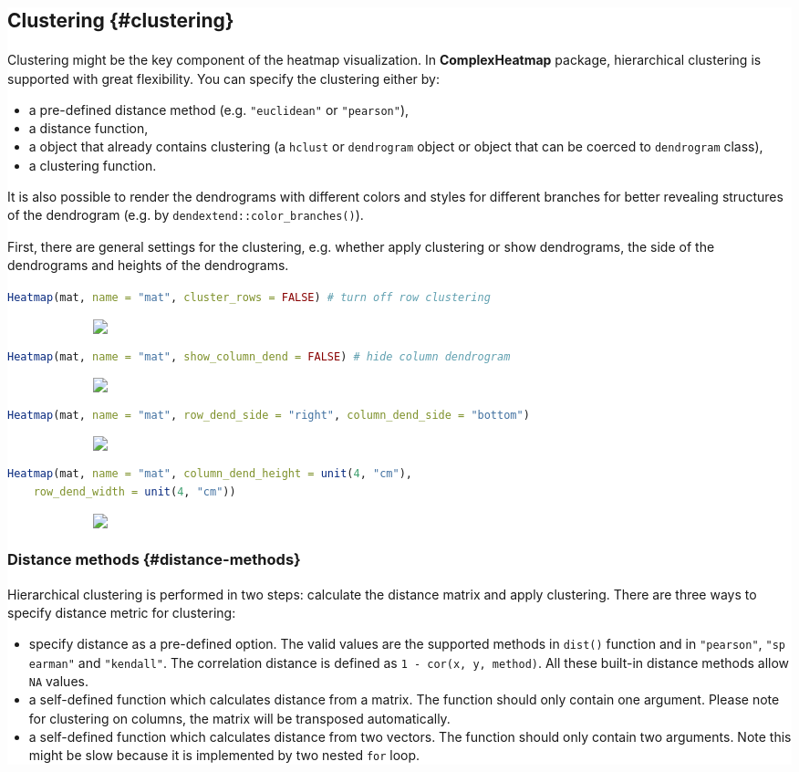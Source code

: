 ## Clustering {#clustering}

Clustering might be the key component of the heatmap visualization. In
**ComplexHeatmap** package, hierarchical clustering is supported with great
flexibility. You can specify the clustering either by:

- a pre-defined distance method (e.g. `"euclidean"` or `"pearson"`),
- a distance function,
- a object that already contains clustering (a `hclust` or `dendrogram` object
  or object that can be coerced to `dendrogram` class),
- a clustering function.

It is also possible to render the dendrograms with different colors and styles
for different branches for better revealing structures of the dendrogram (e.g.
by `dendextend::color_branches()`).

First, there are general settings for the clustering, e.g. whether apply
clustering or show dendrograms, the side of the dendrograms and heights of the
dendrograms.


```r
Heatmap(mat, name = "mat", cluster_rows = FALSE) # turn off row clustering
```

<img src="02-single_heatmap_files/figure-html/cluster_basic-1.png" width="672" style="display: block; margin: auto;" />

```r
Heatmap(mat, name = "mat", show_column_dend = FALSE) # hide column dendrogram
```

<img src="02-single_heatmap_files/figure-html/cluster_basic-2.png" width="672" style="display: block; margin: auto;" />

```r
Heatmap(mat, name = "mat", row_dend_side = "right", column_dend_side = "bottom")
```

<img src="02-single_heatmap_files/figure-html/cluster_basic-3.png" width="672" style="display: block; margin: auto;" />

```r
Heatmap(mat, name = "mat", column_dend_height = unit(4, "cm"), 
    row_dend_width = unit(4, "cm"))
```

<img src="02-single_heatmap_files/figure-html/cluster_basic-4.png" width="672" style="display: block; margin: auto;" />

### Distance methods {#distance-methods}

Hierarchical clustering is performed in two steps: calculate the distance
matrix and apply clustering. There are three ways to specify distance metric
for clustering:

- specify distance as a pre-defined option. The valid values are the supported
  methods in `dist()` function and in `"pearson"`, `"spearman"` and
  `"kendall"`. The correlation distance is defined as `1 - cor(x, y, method)`.
  All these built-in distance methods allow `NA` values.
- a self-defined function which calculates distance from a matrix. The
  function should only contain one argument. Please note for clustering on
  columns, the matrix will be transposed automatically.
- a self-defined function which calculates distance from two vectors. The
  function should only contain two arguments. Note this might be slow because
  it is implemented by two nested `for` loop.

